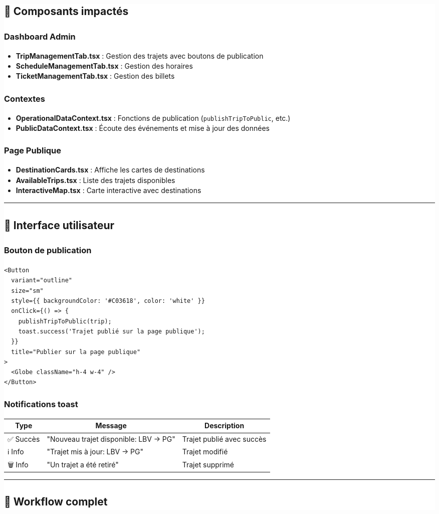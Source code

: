 
## 📱 Composants impactés

### Dashboard Admin
- **TripManagementTab.tsx** : Gestion des trajets avec boutons de publication
- **ScheduleManagementTab.tsx** : Gestion des horaires
- **TicketManagementTab.tsx** : Gestion des billets

### Contextes
- **OperationalDataContext.tsx** : Fonctions de publication (`publishTripToPublic`, etc.)
- **PublicDataContext.tsx** : Écoute des événements et mise à jour des données

### Page Publique
- **DestinationCards.tsx** : Affiche les cartes de destinations
- **AvailableTrips.tsx** : Liste des trajets disponibles
- **InteractiveMap.tsx** : Carte interactive avec destinations

---

## 🎨 Interface utilisateur

### Bouton de publication

```tsx
<Button 
  variant="outline" 
  size="sm"
  style={{ backgroundColor: '#C03618', color: 'white' }}
  onClick={() => {
    publishTripToPublic(trip);
    toast.success('Trajet publié sur la page publique');
  }}
  title="Publier sur la page publique"
>
  <Globe className="h-4 w-4" />
</Button>
```

### Notifications toast

| Type | Message | Description |
|------|---------|-------------|
| ✅ Succès | "Nouveau trajet disponible: LBV → PG" | Trajet publié avec succès |
| ℹ️ Info | "Trajet mis à jour: LBV → PG" | Trajet modifié |
| 🗑️ Info | "Un trajet a été retiré" | Trajet supprimé |

---

## 🚀 Workflow complet
